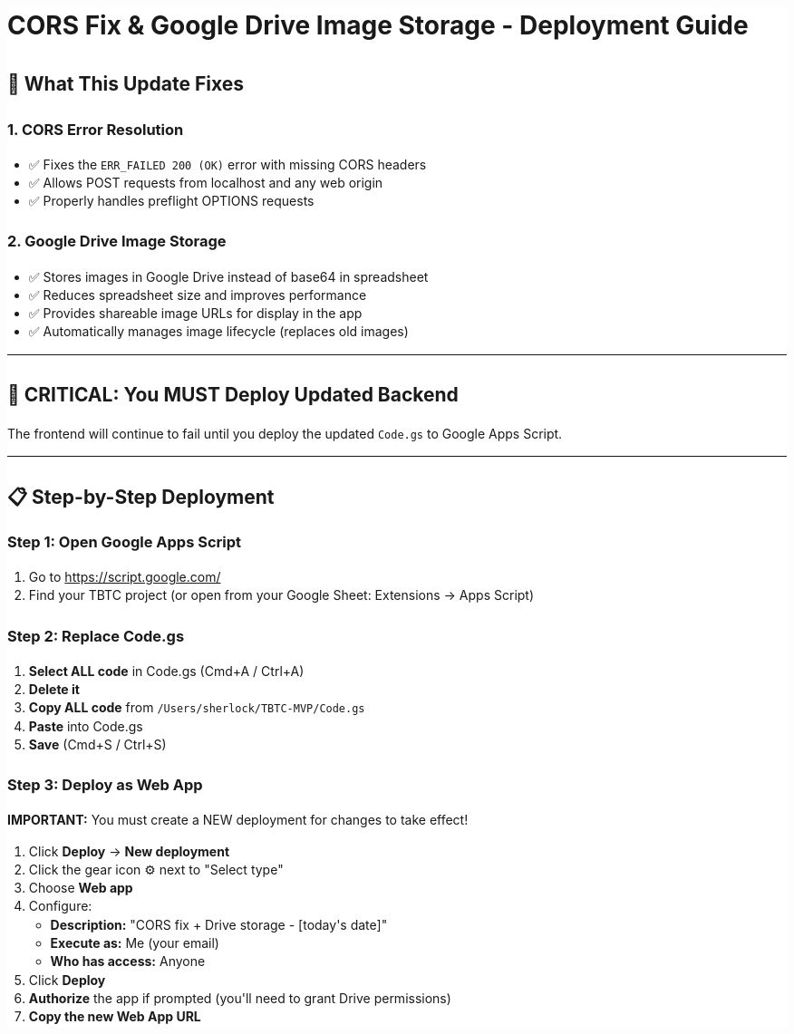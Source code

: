 # CORS Fix & Google Drive Image Storage - Deployment Guide

## 🎯 **What This Update Fixes**

### 1. **CORS Error Resolution**
- ✅ Fixes the `ERR_FAILED 200 (OK)` error with missing CORS headers
- ✅ Allows POST requests from localhost and any web origin
- ✅ Properly handles preflight OPTIONS requests

### 2. **Google Drive Image Storage**
- ✅ Stores images in Google Drive instead of base64 in spreadsheet
- ✅ Reduces spreadsheet size and improves performance
- ✅ Provides shareable image URLs for display in the app
- ✅ Automatically manages image lifecycle (replaces old images)

---

## 🚨 **CRITICAL: You MUST Deploy Updated Backend**

The frontend will continue to fail until you deploy the updated `Code.gs` to Google Apps Script.

---

## 📋 **Step-by-Step Deployment**

### **Step 1: Open Google Apps Script**

1. Go to https://script.google.com/
2. Find your TBTC project (or open from your Google Sheet: Extensions → Apps Script)

### **Step 2: Replace Code.gs**

1. **Select ALL code** in Code.gs (Cmd+A / Ctrl+A)
2. **Delete it**
3. **Copy ALL code** from `/Users/sherlock/TBTC-MVP/Code.gs`
4. **Paste** into Code.gs
5. **Save** (Cmd+S / Ctrl+S)

### **Step 3: Deploy as Web App**

**IMPORTANT:** You must create a NEW deployment for changes to take effect!

1. Click **Deploy** → **New deployment**
2. Click the gear icon ⚙️ next to "Select type"
3. Choose **Web app**
4. Configure:
   - **Description:** "CORS fix + Drive storage - [today's date]"
   - **Execute as:** Me (your email)
   - **Who has access:** Anyone
5. Click **Deploy**
6. **Authorize** the app if prompted (you'll need to grant Drive permissions)
7. **Copy the new Web App URL**
